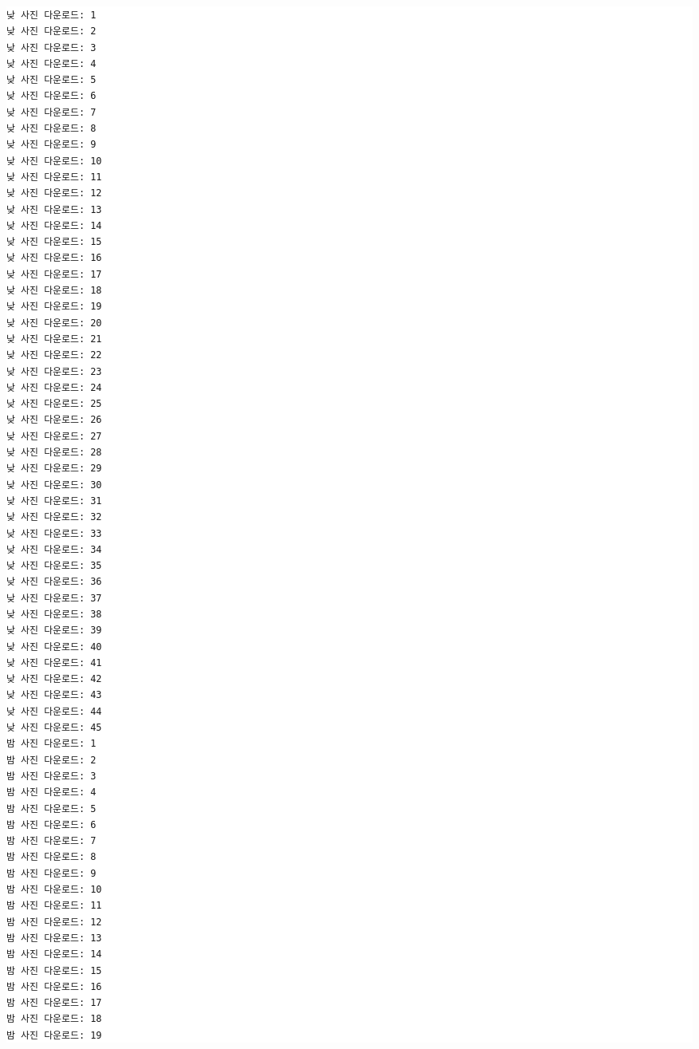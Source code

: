     낮 사진 다운로드: 1
    낮 사진 다운로드: 2
    낮 사진 다운로드: 3
    낮 사진 다운로드: 4
    낮 사진 다운로드: 5
    낮 사진 다운로드: 6
    낮 사진 다운로드: 7
    낮 사진 다운로드: 8
    낮 사진 다운로드: 9
    낮 사진 다운로드: 10
    낮 사진 다운로드: 11
    낮 사진 다운로드: 12
    낮 사진 다운로드: 13
    낮 사진 다운로드: 14
    낮 사진 다운로드: 15
    낮 사진 다운로드: 16
    낮 사진 다운로드: 17
    낮 사진 다운로드: 18
    낮 사진 다운로드: 19
    낮 사진 다운로드: 20
    낮 사진 다운로드: 21
    낮 사진 다운로드: 22
    낮 사진 다운로드: 23
    낮 사진 다운로드: 24
    낮 사진 다운로드: 25
    낮 사진 다운로드: 26
    낮 사진 다운로드: 27
    낮 사진 다운로드: 28
    낮 사진 다운로드: 29
    낮 사진 다운로드: 30
    낮 사진 다운로드: 31
    낮 사진 다운로드: 32
    낮 사진 다운로드: 33
    낮 사진 다운로드: 34
    낮 사진 다운로드: 35
    낮 사진 다운로드: 36
    낮 사진 다운로드: 37
    낮 사진 다운로드: 38
    낮 사진 다운로드: 39
    낮 사진 다운로드: 40
    낮 사진 다운로드: 41
    낮 사진 다운로드: 42
    낮 사진 다운로드: 43
    낮 사진 다운로드: 44
    낮 사진 다운로드: 45
    밤 사진 다운로드: 1
    밤 사진 다운로드: 2
    밤 사진 다운로드: 3
    밤 사진 다운로드: 4
    밤 사진 다운로드: 5
    밤 사진 다운로드: 6
    밤 사진 다운로드: 7
    밤 사진 다운로드: 8
    밤 사진 다운로드: 9
    밤 사진 다운로드: 10
    밤 사진 다운로드: 11
    밤 사진 다운로드: 12
    밤 사진 다운로드: 13
    밤 사진 다운로드: 14
    밤 사진 다운로드: 15
    밤 사진 다운로드: 16
    밤 사진 다운로드: 17
    밤 사진 다운로드: 18
    밤 사진 다운로드: 19